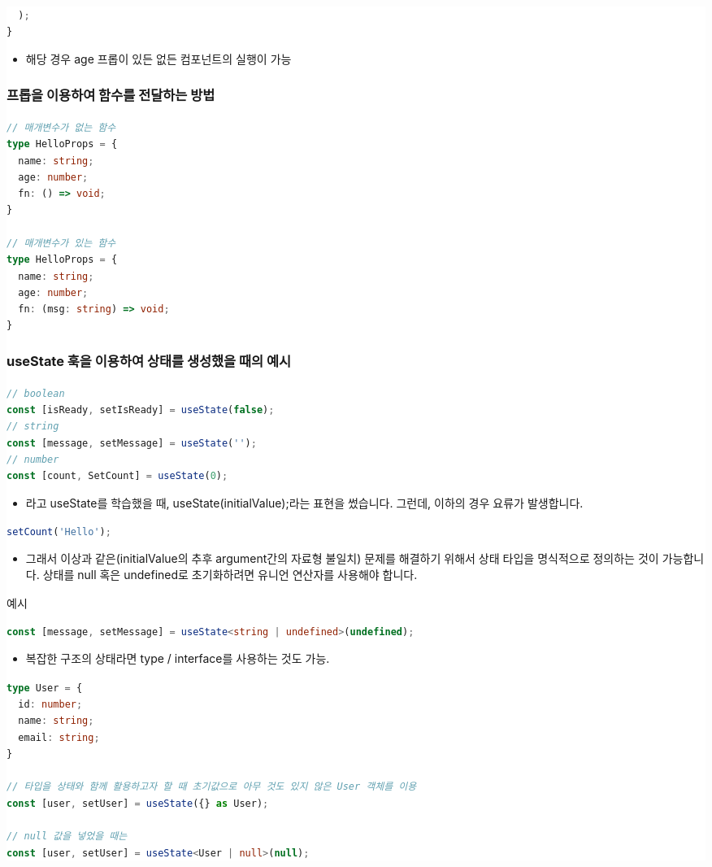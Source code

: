 ```ts
  );
}
```

- 해당 경우 age 프롭이 있든 없든 컴포넌트의 실행이 가능

### 프롭을 이용하여 함수를 전달하는 방법

```ts
// 매개변수가 없는 함수
type HelloProps = {
  name: string;
  age: number;
  fn: () => void;
}

// 매개변수가 있는 함수
type HelloProps = {
  name: string;
  age: number;
  fn: (msg: string) => void;
}
```

### useState 훅을 이용하여 상태를 생성했을 때의 예시

```jsx
// boolean
const [isReady, setIsReady] = useState(false);
// string
const [message, setMessage] = useState('');
// number
const [count, SetCount] = useState(0);
```

- 라고 useState를 학습했을 때, useState(initialValue);라는 표현을 썼습니다.
그런데, 이하의 경우 요류가 발생합니다.

```jsx
setCount('Hello');
```

- 그래서 이상과 같은(initialValue의 추후 argument간의 자료형 불일치) 문제를 해결하기 위해서 상태 타입을 명식적으로 정의하는 것이 가능합니다. 상태를 null 혹은 undefined로 초기화하려면 유니언 연산자를 사용해야 합니다.

예시

```ts
const [message, setMessage] = useState<string | undefined>(undefined);
```

-  복잡한 구조의 상태라면 type / interface를 사용하는 것도 가능.

```ts
type User = {
  id: number;
  name: string;
  email: string;
}

// 타입을 상태와 함께 활용하고자 할 때 초기값으로 아무 것도 있지 않은 User 객체를 이용
const [user, setUser] = useState({} as User);

// null 값을 넣었을 때는 
const [user, setUser] = useState<User | null>(null);
```
